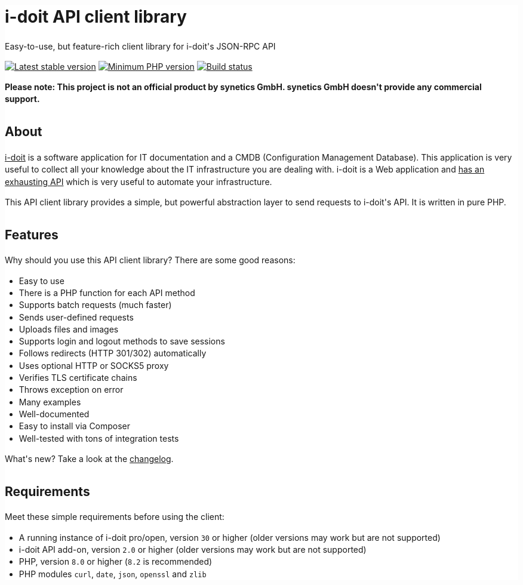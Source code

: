 # i-doit API client library

Easy-to-use, but feature-rich client library for i-doit's JSON-RPC API

[![Latest stable version](https://img.shields.io/packagist/v/idoit/apiclient.svg)](https://packagist.org/packages/idoit/apiclient)
[![Minimum PHP version](https://img.shields.io/badge/php-%3E%3D%208.0-8892BF.svg)](https://php.net/)
[![Build status](https://github.com/i-doit/api-client-php/actions/workflows/main.yml/badge.svg?branch=main)](https://github.com/i-doit/api-client-php/actions)

**Please note: This project is not an official product by synetics GmbH. synetics GmbH doesn't provide any commercial support.**

## About

[i-doit](https://i-doit.com) is a software application for IT documentation and a CMDB (Configuration Management Database). This application is very useful to collect all your knowledge about the IT infrastructure you are dealing with. i-doit is a Web application and [has an exhausting API](https://kb.i-doit.com/pages/viewpage.action?pageId=37355644) which is very useful to automate your infrastructure.

This API client library provides a simple, but powerful abstraction layer to send requests to i-doit's API. It is written in pure PHP.

## Features

Why should you use this API client library? There are some good reasons:

-   Easy to use
-   There is a PHP function for each API method
-   Supports batch requests (much faster)
-   Sends user-defined requests
-   Uploads files and images
-   Supports login and logout methods to save sessions
-   Follows redirects (HTTP 301/302) automatically
-   Uses optional HTTP or SOCKS5 proxy
-   Verifies TLS certificate chains
-   Throws exception on error
-   Many examples
-   Well-documented
-   Easy to install via Composer
-   Well-tested with tons of integration tests

What's new? Take a look at the [changelog](CHANGELOG.md).

## Requirements

Meet these simple requirements before using the client:

-   A running instance of i-doit pro/open, version `30` or higher (older versions may work but are not supported)
-   i-doit API add-on, version `2.0` or higher (older versions may work but are not supported)
-   PHP, version `8.0` or higher (`8.2` is recommended)
-   PHP modules `curl`, `date`, `json`, `openssl` and `zlib`
